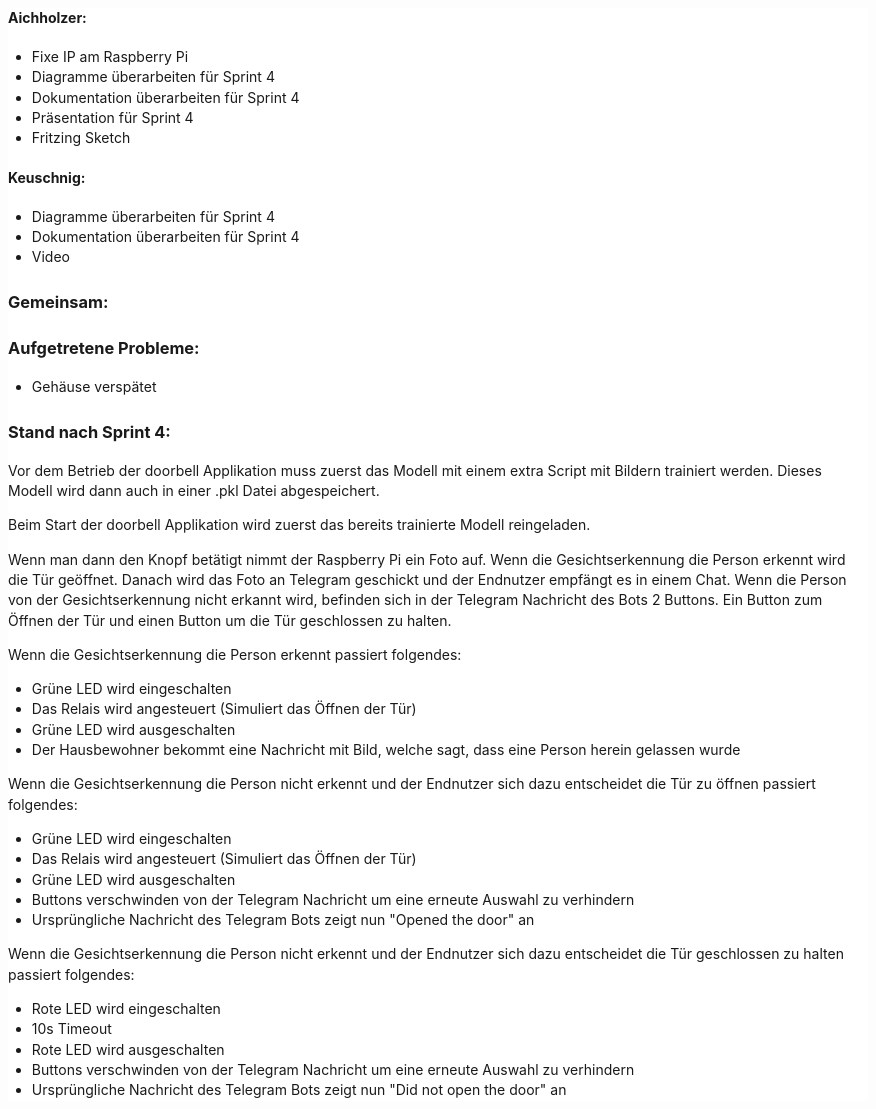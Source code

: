 #### Aichholzer:

- Fixe IP am Raspberry Pi
- Diagramme überarbeiten für Sprint 4
- Dokumentation überarbeiten für Sprint 4
- Präsentation für Sprint 4
- Fritzing Sketch

#### Keuschnig:

- Diagramme überarbeiten für Sprint 4
- Dokumentation überarbeiten für Sprint 4
- Video

### Gemeinsam:

### Aufgetretene Probleme:

- Gehäuse verspätet

### Stand nach Sprint 4:

Vor dem Betrieb der doorbell Applikation muss zuerst das Modell mit einem extra Script mit Bildern trainiert werden. Dieses Modell wird dann auch in einer .pkl Datei abgespeichert.

Beim Start der doorbell Applikation wird zuerst das bereits trainierte Modell reingeladen.

Wenn man dann den Knopf betätigt nimmt der Raspberry Pi ein Foto auf. Wenn die Gesichtserkennung die Person erkennt wird die Tür geöffnet. Danach wird das Foto an Telegram geschickt und der Endnutzer empfängt es in einem Chat. Wenn die Person von der Gesichtserkennung nicht erkannt wird, befinden sich in der Telegram Nachricht des Bots 2 Buttons. Ein Button zum Öffnen der Tür und einen Button um die Tür geschlossen zu halten.

Wenn die Gesichtserkennung die Person erkennt passiert folgendes:

- Grüne LED wird eingeschalten
- Das Relais wird angesteuert (Simuliert das Öffnen der Tür)
- Grüne LED wird ausgeschalten
- Der Hausbewohner bekommt eine Nachricht mit Bild, welche sagt, dass eine Person herein gelassen wurde

Wenn die Gesichtserkennung die Person nicht erkennt und der Endnutzer sich dazu entscheidet die Tür zu öffnen passiert folgendes:

- Grüne LED wird eingeschalten
- Das Relais wird angesteuert (Simuliert das Öffnen der Tür)
- Grüne LED wird ausgeschalten
- Buttons verschwinden von der Telegram Nachricht um eine erneute Auswahl zu verhindern
- Ursprüngliche Nachricht des Telegram Bots zeigt nun "Opened the door" an

Wenn die Gesichtserkennung die Person nicht erkennt und der Endnutzer sich dazu entscheidet die Tür geschlossen zu halten passiert folgendes:

- Rote LED wird eingeschalten
- 10s Timeout
- Rote LED wird ausgeschalten
- Buttons verschwinden von der Telegram Nachricht um eine erneute Auswahl zu verhindern
- Ursprüngliche Nachricht des Telegram Bots zeigt nun "Did not open the door" an
